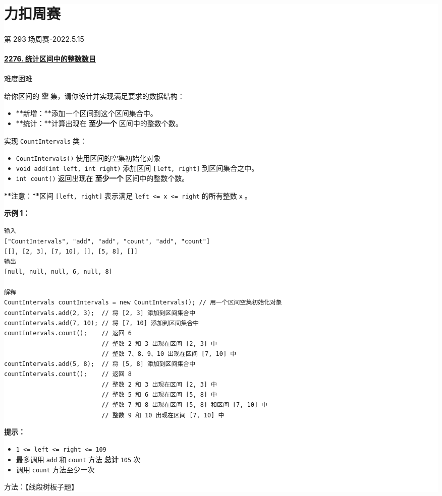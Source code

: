 # 力扣周赛

第 293 场周赛-2022.5.15

#### [2276. 统计区间中的整数数目](https://leetcode.cn/problems/count-integers-in-intervals/)

难度困难

给你区间的 **空** 集，请你设计并实现满足要求的数据结构：

- **新增：**添加一个区间到这个区间集合中。
- **统计：**计算出现在 **至少一个** 区间中的整数个数。

实现 `CountIntervals` 类：

- `CountIntervals()` 使用区间的空集初始化对象
- `void add(int left, int right)` 添加区间 `[left, right]` 到区间集合之中。
- `int count()` 返回出现在 **至少一个** 区间中的整数个数。

**注意：**区间 `[left, right]` 表示满足 `left <= x <= right` 的所有整数 `x` 。

 

**示例 1：**

```
输入
["CountIntervals", "add", "add", "count", "add", "count"]
[[], [2, 3], [7, 10], [], [5, 8], []]
输出
[null, null, null, 6, null, 8]

解释
CountIntervals countIntervals = new CountIntervals(); // 用一个区间空集初始化对象
countIntervals.add(2, 3);  // 将 [2, 3] 添加到区间集合中
countIntervals.add(7, 10); // 将 [7, 10] 添加到区间集合中
countIntervals.count();    // 返回 6
                           // 整数 2 和 3 出现在区间 [2, 3] 中
                           // 整数 7、8、9、10 出现在区间 [7, 10] 中
countIntervals.add(5, 8);  // 将 [5, 8] 添加到区间集合中
countIntervals.count();    // 返回 8
                           // 整数 2 和 3 出现在区间 [2, 3] 中
                           // 整数 5 和 6 出现在区间 [5, 8] 中
                           // 整数 7 和 8 出现在区间 [5, 8] 和区间 [7, 10] 中
                           // 整数 9 和 10 出现在区间 [7, 10] 中
```

 

**提示：**

- `1 <= left <= right <= 109`
- 最多调用 `add` 和 `count` 方法 **总计** `105` 次
- 调用 `count` 方法至少一次

方法：【线段树板子题】
